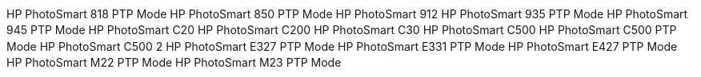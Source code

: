 <tr>
<td>HP PhotoSmart 818</td>
<td>PTP Mode</td>
</tr>
<tr>
<td>HP PhotoSmart 850</td>
<td>PTP Mode</td>
</tr>
<tr>
<td>HP PhotoSmart 912</td>
<td> </td>
</tr>
<tr>
<td>HP PhotoSmart 935</td>
<td>PTP Mode</td>
</tr>
<tr>
<td>HP PhotoSmart 945</td>
<td>PTP Mode</td>
</tr>
<tr>
<td>HP PhotoSmart C20</td>
<td> </td>
</tr>
<tr>
<td>HP PhotoSmart C200</td>
<td> </td>
</tr>
<tr>
<td>HP PhotoSmart C30</td>
<td> </td>
</tr>
<tr>
<td>HP PhotoSmart C500</td>
<td> </td>
</tr>
<tr>
<td>HP PhotoSmart C500</td>
<td>PTP Mode</td>
</tr>
<tr>
<td>HP PhotoSmart C500 2</td>
<td> </td>
</tr>
<tr>
<td>HP PhotoSmart E327</td>
<td>PTP Mode</td>
</tr>
<tr>
<td>HP PhotoSmart E331</td>
<td>PTP Mode</td>
</tr>
<tr>
<td>HP PhotoSmart E427</td>
<td>PTP Mode</td>
</tr>
<tr>
<td>HP PhotoSmart M22</td>
<td>PTP Mode</td>
</tr>
<tr>
<td>HP PhotoSmart M23</td>
<td>PTP Mode</td>
</tr>